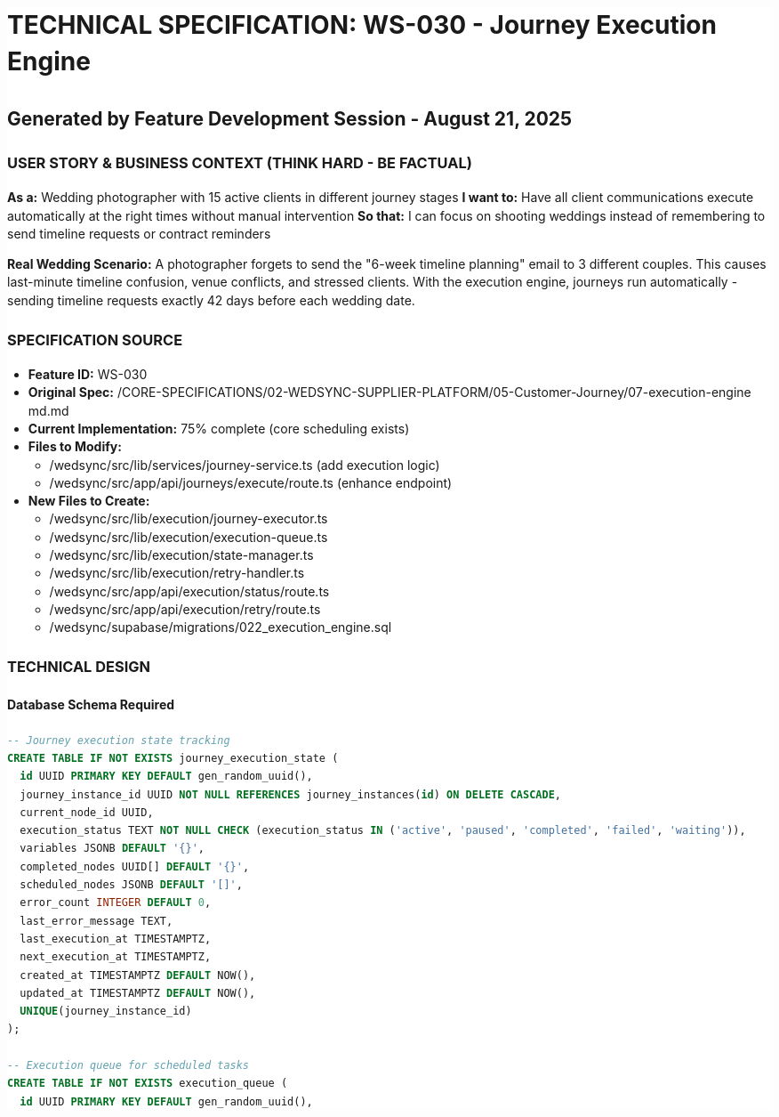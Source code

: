 # TECHNICAL SPECIFICATION: WS-030 - Journey Execution Engine
## Generated by Feature Development Session - August 21, 2025

### USER STORY & BUSINESS CONTEXT (THINK HARD - BE FACTUAL)
**As a:** Wedding photographer with 15 active clients in different journey stages
**I want to:** Have all client communications execute automatically at the right times without manual intervention
**So that:** I can focus on shooting weddings instead of remembering to send timeline requests or contract reminders

**Real Wedding Scenario:**
A photographer forgets to send the "6-week timeline planning" email to 3 different couples.
This causes last-minute timeline confusion, venue conflicts, and stressed clients.
With the execution engine, journeys run automatically - sending timeline requests exactly 42 days before each wedding date.

### SPECIFICATION SOURCE
- **Feature ID:** WS-030
- **Original Spec:** /CORE-SPECIFICATIONS/02-WEDSYNC-SUPPLIER-PLATFORM/05-Customer-Journey/07-execution-engine md.md
- **Current Implementation:** 75% complete (core scheduling exists)
- **Files to Modify:**
  - /wedsync/src/lib/services/journey-service.ts (add execution logic)
  - /wedsync/src/app/api/journeys/execute/route.ts (enhance endpoint)
- **New Files to Create:**
  - /wedsync/src/lib/execution/journey-executor.ts
  - /wedsync/src/lib/execution/execution-queue.ts
  - /wedsync/src/lib/execution/state-manager.ts
  - /wedsync/src/lib/execution/retry-handler.ts
  - /wedsync/src/app/api/execution/status/route.ts
  - /wedsync/src/app/api/execution/retry/route.ts
  - /wedsync/supabase/migrations/022_execution_engine.sql

### TECHNICAL DESIGN

#### Database Schema Required
```sql
-- Journey execution state tracking
CREATE TABLE IF NOT EXISTS journey_execution_state (
  id UUID PRIMARY KEY DEFAULT gen_random_uuid(),
  journey_instance_id UUID NOT NULL REFERENCES journey_instances(id) ON DELETE CASCADE,
  current_node_id UUID,
  execution_status TEXT NOT NULL CHECK (execution_status IN ('active', 'paused', 'completed', 'failed', 'waiting')),
  variables JSONB DEFAULT '{}',
  completed_nodes UUID[] DEFAULT '{}',
  scheduled_nodes JSONB DEFAULT '[]',
  error_count INTEGER DEFAULT 0,
  last_error_message TEXT,
  last_execution_at TIMESTAMPTZ,
  next_execution_at TIMESTAMPTZ,
  created_at TIMESTAMPTZ DEFAULT NOW(),
  updated_at TIMESTAMPTZ DEFAULT NOW(),
  UNIQUE(journey_instance_id)
);

-- Execution queue for scheduled tasks
CREATE TABLE IF NOT EXISTS execution_queue (
  id UUID PRIMARY KEY DEFAULT gen_random_uuid(),
```